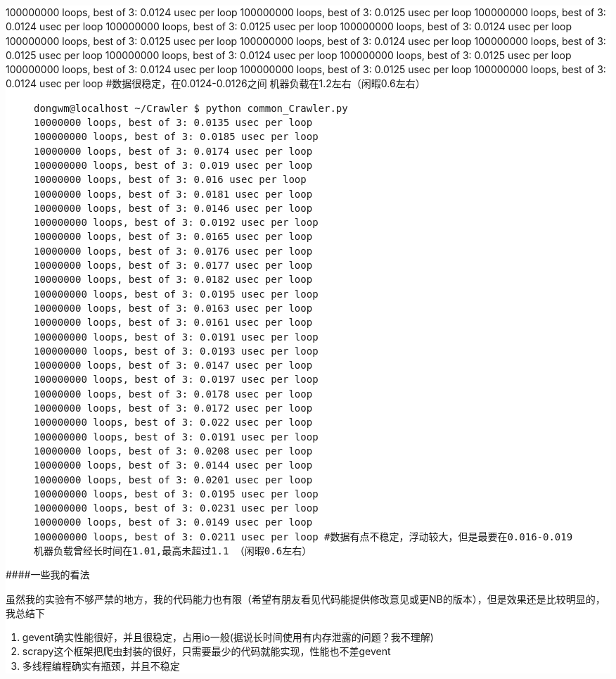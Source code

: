 100000000 loops, best of 3: 0.0124 usec per loop
100000000 loops, best of 3: 0.0125 usec per loop
100000000 loops, best of 3: 0.0124 usec per loop
100000000 loops, best of 3: 0.0125 usec per loop
100000000 loops, best of 3: 0.0124 usec per loop
100000000 loops, best of 3: 0.0125 usec per loop
100000000 loops, best of 3: 0.0124 usec per loop
100000000 loops, best of 3: 0.0125 usec per loop
100000000 loops, best of 3: 0.0124 usec per loop
100000000 loops, best of 3: 0.0125 usec per loop
100000000 loops, best of 3: 0.0124 usec per loop
100000000 loops, best of 3: 0.0125 usec per loop
100000000 loops, best of 3: 0.0124 usec per loop  #数据很稳定，在0.0124-0.0126之间 机器负载在1.2左右（闲暇0.6左右）
</pre></figure></notextile></div>

<div class="bogus-wrapper"><notextile><figure class="code"><pre class="sh_bash">
dongwm@localhost ~/Crawler $ python common_Crawler.py
10000000 loops, best of 3: 0.0135 usec per loop
100000000 loops, best of 3: 0.0185 usec per loop
10000000 loops, best of 3: 0.0174 usec per loop
100000000 loops, best of 3: 0.019 usec per loop
10000000 loops, best of 3: 0.016 usec per loop
10000000 loops, best of 3: 0.0181 usec per loop
10000000 loops, best of 3: 0.0146 usec per loop
100000000 loops, best of 3: 0.0192 usec per loop
10000000 loops, best of 3: 0.0165 usec per loop
10000000 loops, best of 3: 0.0176 usec per loop
10000000 loops, best of 3: 0.0177 usec per loop
10000000 loops, best of 3: 0.0182 usec per loop
100000000 loops, best of 3: 0.0195 usec per loop
10000000 loops, best of 3: 0.0163 usec per loop
10000000 loops, best of 3: 0.0161 usec per loop
100000000 loops, best of 3: 0.0191 usec per loop
100000000 loops, best of 3: 0.0193 usec per loop
10000000 loops, best of 3: 0.0147 usec per loop
100000000 loops, best of 3: 0.0197 usec per loop
10000000 loops, best of 3: 0.0178 usec per loop
10000000 loops, best of 3: 0.0172 usec per loop
100000000 loops, best of 3: 0.022 usec per loop
100000000 loops, best of 3: 0.0191 usec per loop
10000000 loops, best of 3: 0.0208 usec per loop
10000000 loops, best of 3: 0.0144 usec per loop
10000000 loops, best of 3: 0.0201 usec per loop
100000000 loops, best of 3: 0.0195 usec per loop
100000000 loops, best of 3: 0.0231 usec per loop
10000000 loops, best of 3: 0.0149 usec per loop
100000000 loops, best of 3: 0.0211 usec per loop #数据有点不稳定，浮动较大，但是最要在0.016-0.019  机器负载曾经长时间在1.01,最高未超过1.1 （闲暇0.6左右）
</pre></figure></notextile></div>


####一些我的看法

虽然我的实验有不够严禁的地方，我的代码能力也有限（希望有朋友看见代码能提供修改意见或更NB的版本），但是效果还是比较明显的，我总结下

1. gevent确实性能很好，并且很稳定，占用io一般(据说长时间使用有内存泄露的问题？我不理解)
2. scrapy这个框架把爬虫封装的很好，只需要最少的代码就能实现，性能也不差gevent
3. 多线程编程确实有瓶颈，并且不稳定

